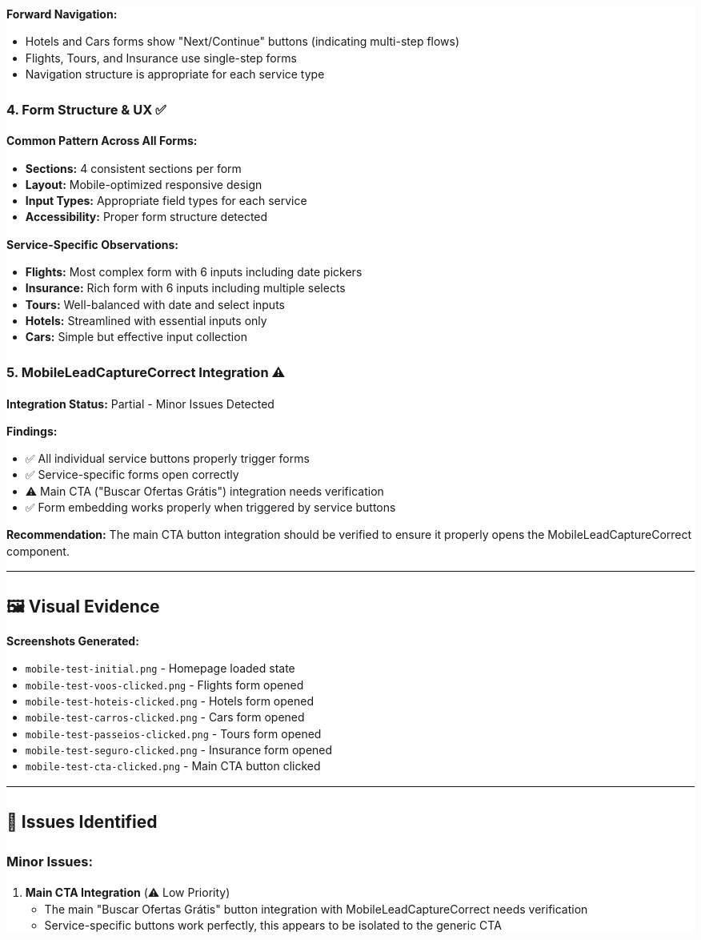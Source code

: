 **Forward Navigation:**
- Hotels and Cars forms show "Next/Continue" buttons (indicating multi-step flows)
- Flights, Tours, and Insurance use single-step forms
- Navigation structure is appropriate for each service type

### 4. Form Structure & UX ✅

**Common Pattern Across All Forms:**
- **Sections:** 4 consistent sections per form
- **Layout:** Mobile-optimized responsive design
- **Input Types:** Appropriate field types for each service
- **Accessibility:** Proper form structure detected

**Service-Specific Observations:**
- **Flights:** Most complex form with 6 inputs including date pickers
- **Insurance:** Rich form with 6 inputs including multiple selects  
- **Tours:** Well-balanced with date and select inputs
- **Hotels:** Streamlined with essential inputs only
- **Cars:** Simple but effective input collection

### 5. MobileLeadCaptureCorrect Integration ⚠️

**Integration Status:** Partial - Minor Issues Detected

**Findings:**
- ✅ All individual service buttons properly trigger forms
- ✅ Service-specific forms open correctly 
- ⚠️ Main CTA ("Buscar Ofertas Grátis") integration needs verification
- ✅ Form embedding works properly when triggered by service buttons

**Recommendation:** The main CTA button integration should be verified to ensure it properly opens the MobileLeadCaptureCorrect component.

---

## 🖼️ Visual Evidence

**Screenshots Generated:**
- `mobile-test-initial.png` - Homepage loaded state
- `mobile-test-voos-clicked.png` - Flights form opened
- `mobile-test-hoteis-clicked.png` - Hotels form opened  
- `mobile-test-carros-clicked.png` - Cars form opened
- `mobile-test-passeios-clicked.png` - Tours form opened
- `mobile-test-seguro-clicked.png` - Insurance form opened
- `mobile-test-cta-clicked.png` - Main CTA button clicked

---

## 🚨 Issues Identified

### Minor Issues:
1. **Main CTA Integration** (⚠️ Low Priority)
   - The main "Buscar Ofertas Grátis" button integration with MobileLeadCaptureCorrect needs verification
   - Service-specific buttons work perfectly, this appears to be isolated to the generic CTA
